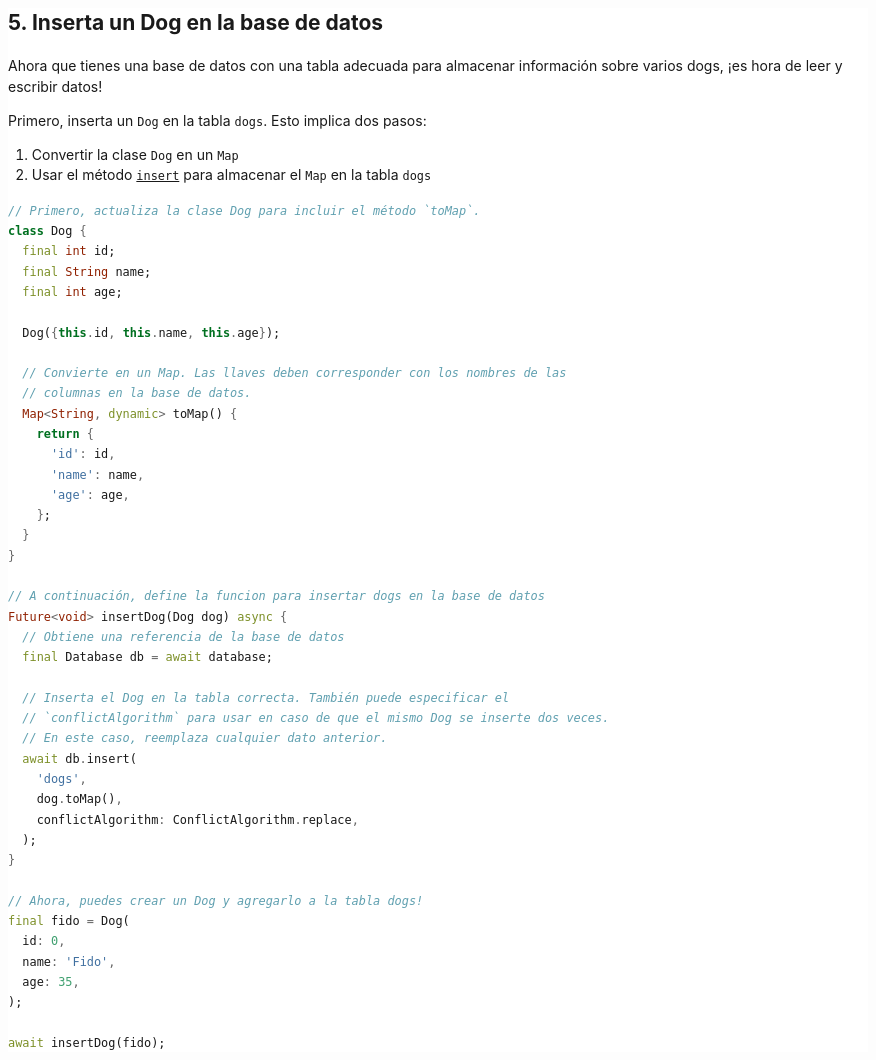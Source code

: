 ```dart
``` 

## 5. Inserta un Dog en la base de datos

Ahora que tienes una base de datos con una tabla adecuada para almacenar información sobre varios dogs, ¡es hora de leer y escribir datos!

Primero, inserta un `Dog` en la tabla `dogs`. Esto implica dos pasos:

  1. Convertir la clase `Dog` en un `Map`
  2. Usar el método [`insert`](https://pub.dartlang.org/documentation/sqflite/latest/sqlite_api/DatabaseExecutor/insert.html) para almacenar el `Map` en la tabla `dogs`


```dart
// Primero, actualiza la clase Dog para incluir el método `toMap`.
class Dog {
  final int id;
  final String name;
  final int age;

  Dog({this.id, this.name, this.age});

  // Convierte en un Map. Las llaves deben corresponder con los nombres de las 
  // columnas en la base de datos.
  Map<String, dynamic> toMap() {
    return {
      'id': id,
      'name': name,
      'age': age,
    };
  }
}

// A continuación, define la funcion para insertar dogs en la base de datos
Future<void> insertDog(Dog dog) async {
  // Obtiene una referencia de la base de datos
  final Database db = await database;

  // Inserta el Dog en la tabla correcta. También puede especificar el
  // `conflictAlgorithm` para usar en caso de que el mismo Dog se inserte dos veces.
  // En este caso, reemplaza cualquier dato anterior.
  await db.insert(
    'dogs',
    dog.toMap(),
    conflictAlgorithm: ConflictAlgorithm.replace,
  );
}

// Ahora, puedes crear un Dog y agregarlo a la tabla dogs!
final fido = Dog(
  id: 0, 
  name: 'Fido', 
  age: 35,
);

await insertDog(fido);
```
